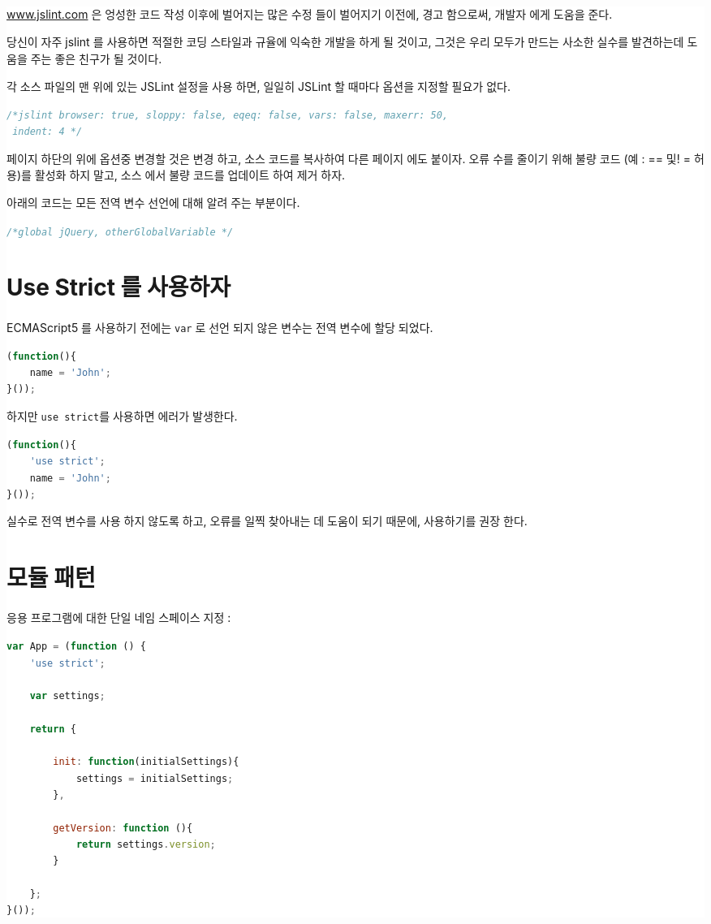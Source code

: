 www.jslint.com 은 엉성한 코드 작성 이후에 벌어지는 많은 수정 들이 벌어지기 이전에, 경고 함으로써, 개발자 에게 도움을 준다.

당신이 자주 jslint 를 사용하면 적절한 코딩 스타일과 규율에 익숙한 개발을 하게 될 것이고, 그것은 우리 모두가 만드는 사소한 실수를 발견하는데 도움을 주는 좋은 친구가 될 것이다. 

각 소스 파일의 맨 위에 있는 JSLint 설정을 사용 하면, 일일히 JSLint 할 때마다 옵션을 지정할 필요가 없다.

```javascript
/*jslint browser: true, sloppy: false, eqeq: false, vars: false, maxerr: 50,
 indent: 4 */
```

페이지 하단의 위에 옵션중 변경할 것은 변경 하고, 소스 코드를 복사하여 다른 페이지 에도 붙이자. 오류 수를 줄이기 위해 불량 코드 (예 : == 및! = 허용)를 활성화 하지 말고, 소스 에서 불량 코드를 업데이트 하여 제거 하자.

아래의 코드는 모든 전역 변수 선언에 대해 알려 주는 부분이다.

```javascript
/*global jQuery, otherGlobalVariable */
```

# Use Strict 를 사용하자

ECMAScript5 를 사용하기 전에는 `var` 로 선언 되지 않은 변수는 전역 변수에 할당 되었다.

```javascript
(function(){
    name = 'John';
}());
```

하지만 `use strict`를 사용하면 에러가 발생한다.

```javascript
(function(){
    'use strict';
    name = 'John';
}());
```

실수로 전역 변수를 사용 하지 않도록 하고, 오류를 일찍 찾아내는 데 도움이 되기 때문에, 사용하기를 권장 한다.

# 모듈 패턴

응용 프로그램에 대한 단일 네임 스페이스 지정 :

```javascript
var App = (function () {
    'use strict';
    
    var settings;
    
    return {
    
        init: function(initialSettings){
            settings = initialSettings;
        },
        
        getVersion: function (){
            return settings.version;
        }
        
    };
}());
```
